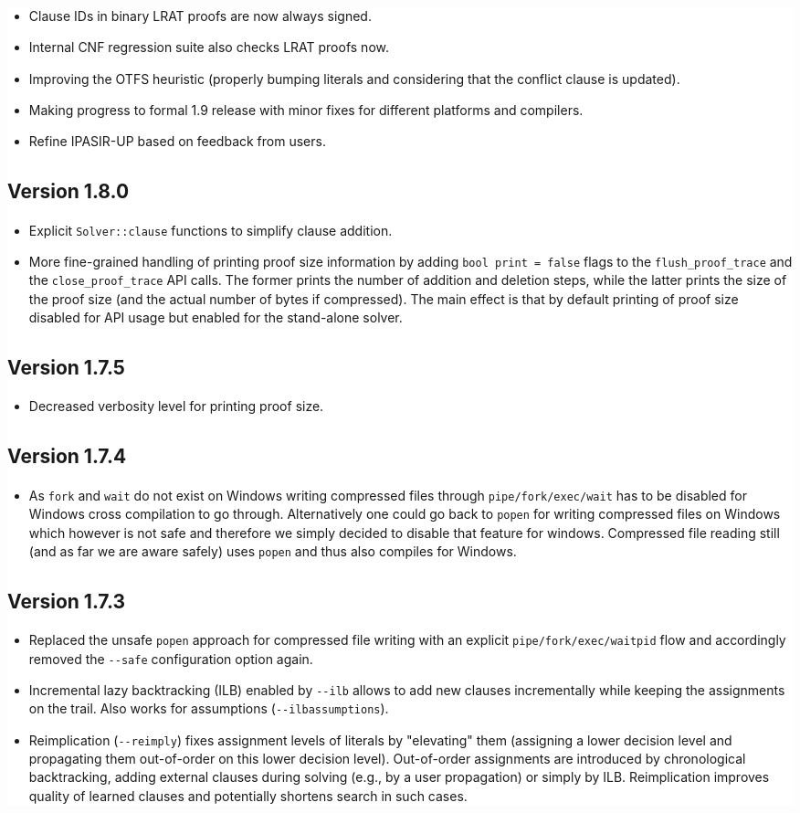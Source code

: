 - Clause IDs in binary LRAT proofs are now always signed.

- Internal CNF regression suite also checks LRAT proofs now.

- Improving the OTFS heuristic (properly bumping literals and
  considering that the conflict clause is updated).

- Making progress to formal 1.9 release with minor fixes for
  different platforms and compilers.

- Refine IPASIR-UP based on feedback from users. 

Version 1.8.0
-------------

- Explicit `Solver::clause` functions to simplify clause addition.

- More fine-grained handling of printing proof size information by
  adding `bool print = false` flags to the `flush_proof_trace` and
  the `close_proof_trace` API calls.  The former prints the number
  of addition and deletion steps, while the latter prints the size
  of the proof size (and the actual number of bytes if compressed).
  The main effect is that by default printing of proof size disabled
  for API usage but enabled for the stand-alone solver.

Version 1.7.5
-------------

- Decreased verbosity level for printing proof size.

Version 1.7.4
-------------

- As `fork` and `wait` do not exist on Windows writing compressed files
  through `pipe/fork/exec/wait` has to be disabled for Windows cross
  compilation to go through.  Alternatively one could go back to `popen`
  for writing compressed files on Windows which however is not safe and
  therefore we simply decided to disable that feature for windows.
  Compressed file reading still (and as far we are aware safely) uses
  `popen` and thus also compiles for Windows.

Version 1.7.3
-------------

- Replaced the unsafe `popen` approach for compressed file writing
  with an explicit `pipe/fork/exec/waitpid` flow and accordingly
  removed the `--safe` configuration option again.

- Incremental lazy backtracking (ILB) enabled by `--ilb` allows
  to add new clauses incrementally while keeping the assignments
  on the trail.  Also works for assumptions (`--ilbassumptions`).

- Reimplication (`--reimply`) fixes assignment levels of literals by
  "elevating" them (assigning a lower decision level and propagating them
  out-of-order on this lower decision level).  Out-of-order assignments are
  introduced by chronological backtracking, adding external clauses during
  solving (e.g., by a user propagation) or simply by ILB.  Reimplication
  improves quality of learned clauses and potentially shortens search in
  such cases.
 
